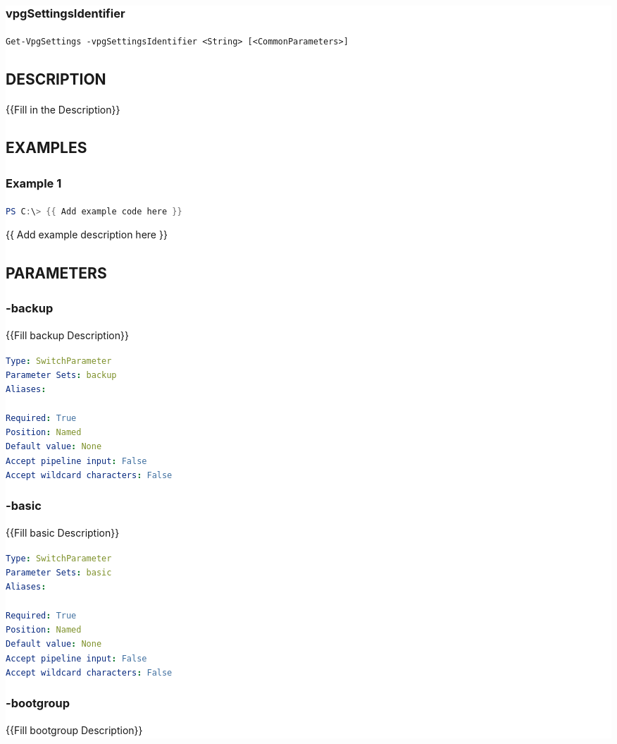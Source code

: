 ### vpgSettingsIdentifier
```
Get-VpgSettings -vpgSettingsIdentifier <String> [<CommonParameters>]
```

## DESCRIPTION
{{Fill in the Description}}

## EXAMPLES

### Example 1
```powershell
PS C:\> {{ Add example code here }}
```

{{ Add example description here }}

## PARAMETERS

### -backup
{{Fill backup Description}}

```yaml
Type: SwitchParameter
Parameter Sets: backup
Aliases:

Required: True
Position: Named
Default value: None
Accept pipeline input: False
Accept wildcard characters: False
```

### -basic
{{Fill basic Description}}

```yaml
Type: SwitchParameter
Parameter Sets: basic
Aliases:

Required: True
Position: Named
Default value: None
Accept pipeline input: False
Accept wildcard characters: False
```

### -bootgroup
{{Fill bootgroup Description}}
